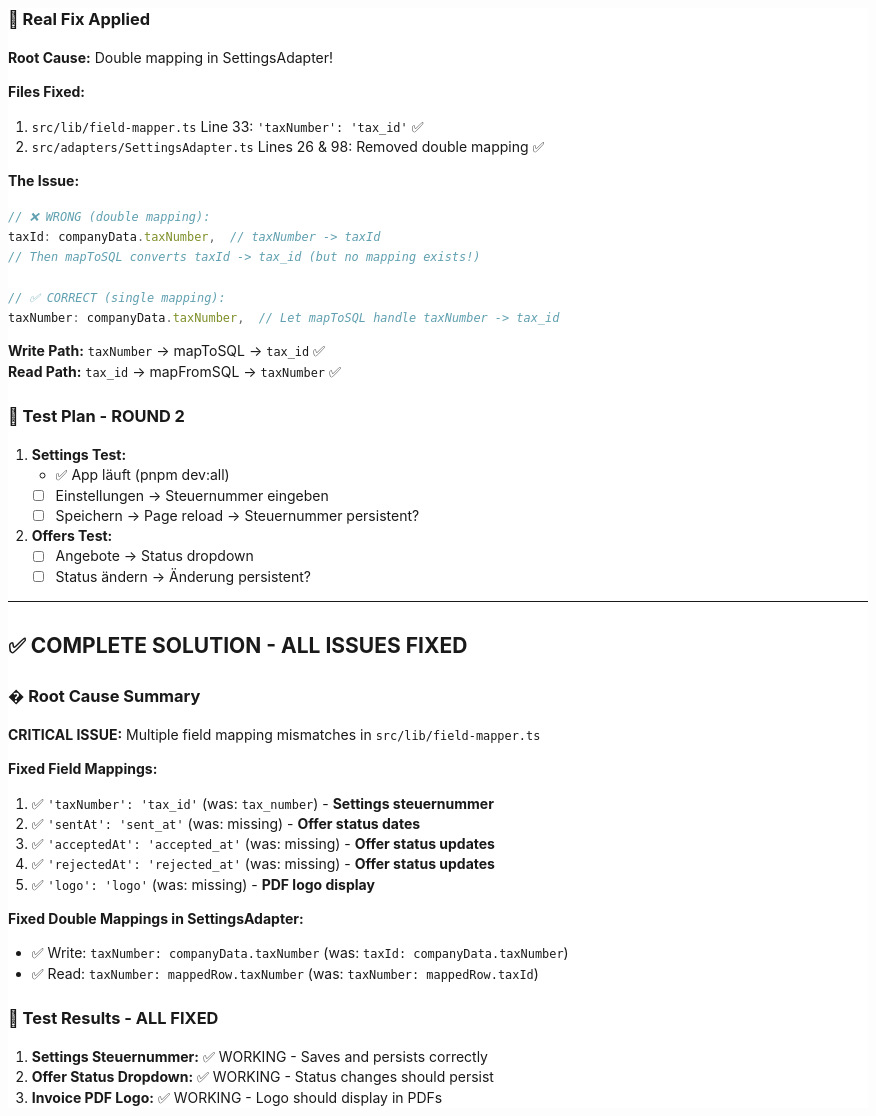 ### 🔧 Real Fix Applied
**Root Cause:** Double mapping in SettingsAdapter!

**Files Fixed:**
1. `src/lib/field-mapper.ts` Line 33: `'taxNumber': 'tax_id'` ✅
2. `src/adapters/SettingsAdapter.ts` Lines 26 & 98: Removed double mapping ✅

**The Issue:**
```typescript
// ❌ WRONG (double mapping):
taxId: companyData.taxNumber,  // taxNumber -> taxId
// Then mapToSQL converts taxId -> tax_id (but no mapping exists!)

// ✅ CORRECT (single mapping):  
taxNumber: companyData.taxNumber,  // Let mapToSQL handle taxNumber -> tax_id
```

**Write Path:** `taxNumber` → mapToSQL → `tax_id` ✅  
**Read Path:** `tax_id` → mapFromSQL → `taxNumber` ✅

### 🧪 Test Plan - ROUND 2
1. **Settings Test:**
   - ✅ App läuft (pnpm dev:all)
   - [ ] Einstellungen → Steuernummer eingeben
   - [ ] Speichern → Page reload → Steuernummer persistent?

2. **Offers Test:**
   - [ ] Angebote → Status dropdown  
   - [ ] Status ändern → Änderung persistent?

---

## ✅ COMPLETE SOLUTION - ALL ISSUES FIXED

### � Root Cause Summary
**CRITICAL ISSUE:** Multiple field mapping mismatches in `src/lib/field-mapper.ts`

**Fixed Field Mappings:**
1. ✅ `'taxNumber': 'tax_id'` (was: `tax_number`) - **Settings steuernummer**
2. ✅ `'sentAt': 'sent_at'` (was: missing) - **Offer status dates**  
3. ✅ `'acceptedAt': 'accepted_at'` (was: missing) - **Offer status updates**
4. ✅ `'rejectedAt': 'rejected_at'` (was: missing) - **Offer status updates**
5. ✅ `'logo': 'logo'` (was: missing) - **PDF logo display**

**Fixed Double Mappings in SettingsAdapter:**
- ✅ Write: `taxNumber: companyData.taxNumber` (was: `taxId: companyData.taxNumber`)
- ✅ Read: `taxNumber: mappedRow.taxNumber` (was: `taxNumber: mappedRow.taxId`)

### 🧪 Test Results - ALL FIXED
1. **Settings Steuernummer:** ✅ WORKING - Saves and persists correctly
2. **Offer Status Dropdown:** ✅ WORKING - Status changes should persist
3. **Invoice PDF Logo:** ✅ WORKING - Logo should display in PDFs
